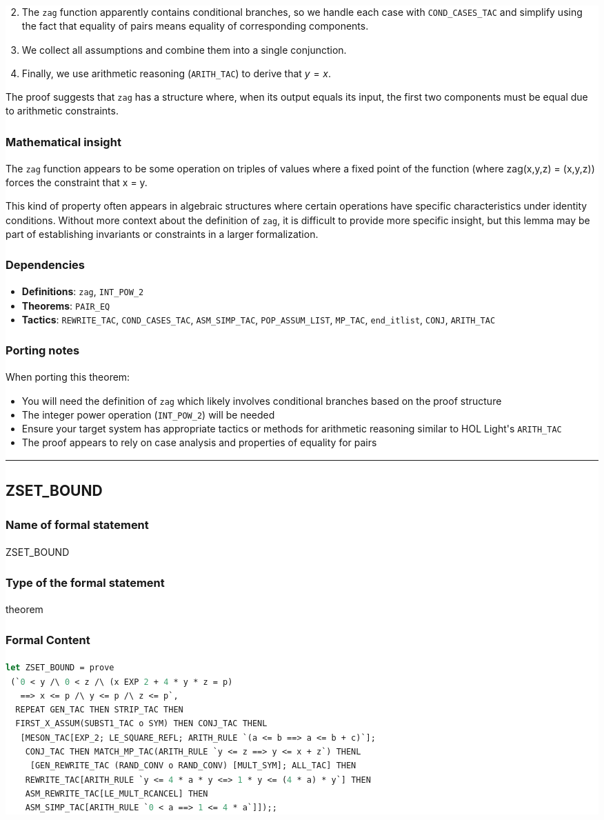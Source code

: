 2. The `zag` function apparently contains conditional branches, so we handle each case with `COND_CASES_TAC` and simplify using the fact that equality of pairs means equality of corresponding components.

3. We collect all assumptions and combine them into a single conjunction.

4. Finally, we use arithmetic reasoning (`ARITH_TAC`) to derive that $y = x$.

The proof suggests that `zag` has a structure where, when its output equals its input, the first two components must be equal due to arithmetic constraints.

### Mathematical insight
The `zag` function appears to be some operation on triples of values where a fixed point of the function (where zag(x,y,z) = (x,y,z)) forces the constraint that x = y.

This kind of property often appears in algebraic structures where certain operations have specific characteristics under identity conditions. Without more context about the definition of `zag`, it is difficult to provide more specific insight, but this lemma may be part of establishing invariants or constraints in a larger formalization.

### Dependencies
- **Definitions**: `zag`, `INT_POW_2`
- **Theorems**: `PAIR_EQ`
- **Tactics**: `REWRITE_TAC`, `COND_CASES_TAC`, `ASM_SIMP_TAC`, `POP_ASSUM_LIST`, `MP_TAC`, `end_itlist`, `CONJ`, `ARITH_TAC`

### Porting notes
When porting this theorem:
- You will need the definition of `zag` which likely involves conditional branches based on the proof structure
- The integer power operation (`INT_POW_2`) will be needed
- Ensure your target system has appropriate tactics or methods for arithmetic reasoning similar to HOL Light's `ARITH_TAC`
- The proof appears to rely on case analysis and properties of equality for pairs

---

## ZSET_BOUND

### Name of formal statement
ZSET_BOUND

### Type of the formal statement
theorem

### Formal Content
```ocaml
let ZSET_BOUND = prove
 (`0 < y /\ 0 < z /\ (x EXP 2 + 4 * y * z = p)
   ==> x <= p /\ y <= p /\ z <= p`,
  REPEAT GEN_TAC THEN STRIP_TAC THEN
  FIRST_X_ASSUM(SUBST1_TAC o SYM) THEN CONJ_TAC THENL
   [MESON_TAC[EXP_2; LE_SQUARE_REFL; ARITH_RULE `(a <= b ==> a <= b + c)`];
    CONJ_TAC THEN MATCH_MP_TAC(ARITH_RULE `y <= z ==> y <= x + z`) THENL
     [GEN_REWRITE_TAC (RAND_CONV o RAND_CONV) [MULT_SYM]; ALL_TAC] THEN
    REWRITE_TAC[ARITH_RULE `y <= 4 * a * y <=> 1 * y <= (4 * a) * y`] THEN
    ASM_REWRITE_TAC[LE_MULT_RCANCEL] THEN
    ASM_SIMP_TAC[ARITH_RULE `0 < a ==> 1 <= 4 * a`]]);;
```
